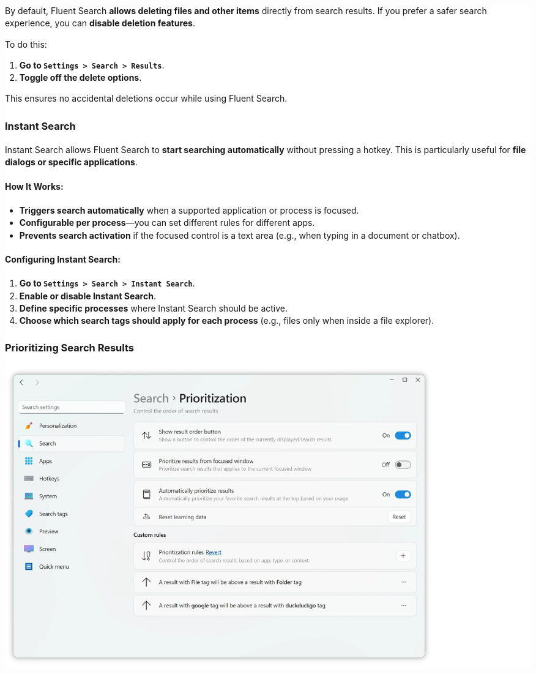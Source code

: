 By default, Fluent Search **allows deleting files and other items** directly from search results. If you prefer a safer search experience, you can **disable deletion features**.

To do this:
1. **Go to `Settings > Search > Results`**.
2. **Toggle off the delete options**.

This ensures no accidental deletions occur while using Fluent Search.

### Instant Search

Instant Search allows Fluent Search to **start searching automatically** without pressing a hotkey. This is particularly useful for **file dialogs or specific applications**.

#### How It Works:
- **Triggers search automatically** when a supported application or process is focused.
- **Configurable per process**—you can set different rules for different apps.
- **Prevents search activation** if the focused control is a text area (e.g., when typing in a document or chatbox).

#### Configuring Instant Search:
1. **Go to `Settings > Search > Instant Search`**.
2. **Enable or disable Instant Search**.
3. **Define specific processes** where Instant Search should be active.
4. **Choose which search tags should apply for each process** (e.g., files only when inside a file explorer).

### Prioritizing Search Results

<img alt="Fluent Search Window" src="/docs/images/PrioritizationSettingsLight.webp" width="700" height="auto">
